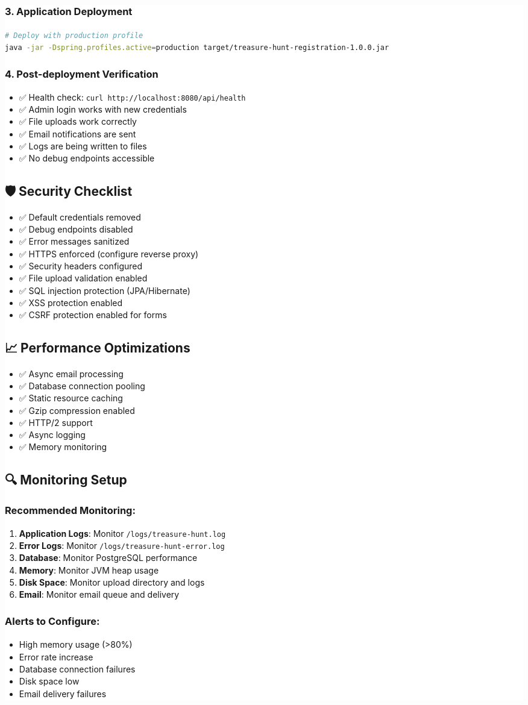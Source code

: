 ### 3. **Application Deployment**
```bash
# Deploy with production profile
java -jar -Dspring.profiles.active=production target/treasure-hunt-registration-1.0.0.jar
```

### 4. **Post-deployment Verification**
- ✅ Health check: `curl http://localhost:8080/api/health`
- ✅ Admin login works with new credentials
- ✅ File uploads work correctly
- ✅ Email notifications are sent
- ✅ Logs are being written to files
- ✅ No debug endpoints accessible

## 🛡️ Security Checklist

- ✅ Default credentials removed
- ✅ Debug endpoints disabled
- ✅ Error messages sanitized
- ✅ HTTPS enforced (configure reverse proxy)
- ✅ Security headers configured
- ✅ File upload validation enabled
- ✅ SQL injection protection (JPA/Hibernate)
- ✅ XSS protection enabled
- ✅ CSRF protection enabled for forms

## 📈 Performance Optimizations

- ✅ Async email processing
- ✅ Database connection pooling
- ✅ Static resource caching
- ✅ Gzip compression enabled
- ✅ HTTP/2 support
- ✅ Async logging
- ✅ Memory monitoring

## 🔍 Monitoring Setup

### **Recommended Monitoring:**
1. **Application Logs**: Monitor `/logs/treasure-hunt.log`
2. **Error Logs**: Monitor `/logs/treasure-hunt-error.log`
3. **Database**: Monitor PostgreSQL performance
4. **Memory**: Monitor JVM heap usage
5. **Disk Space**: Monitor upload directory and logs
6. **Email**: Monitor email queue and delivery

### **Alerts to Configure:**
- High memory usage (>80%)
- Error rate increase
- Database connection failures
- Disk space low
- Email delivery failures
